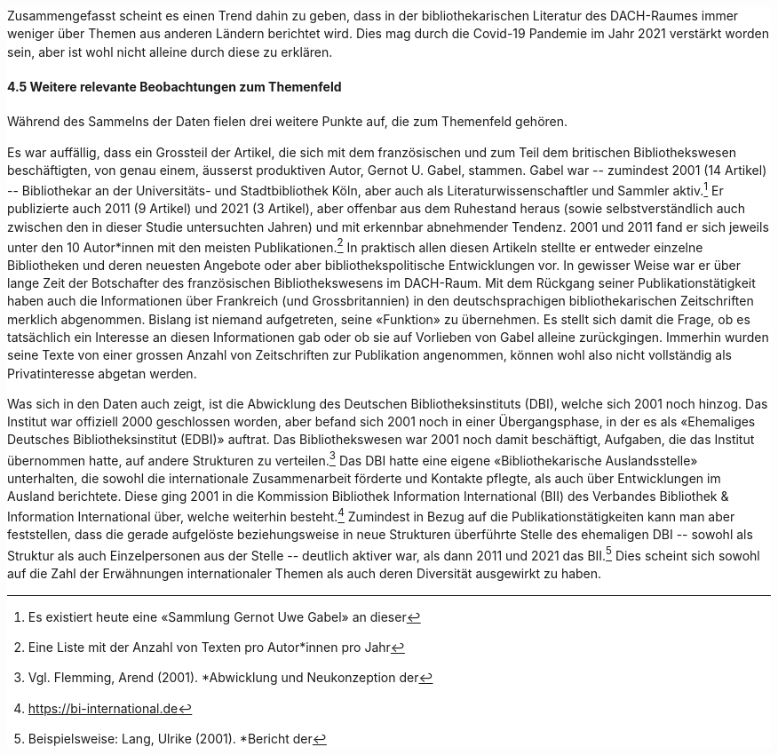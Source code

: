 Zusammengefasst scheint es einen Trend dahin zu geben, dass in der
bibliothekarischen Literatur des DACH-Raumes immer weniger über Themen
aus anderen Ländern berichtet wird. Dies mag durch die Covid-19 Pandemie
im Jahr 2021 verstärkt worden sein, aber ist wohl nicht alleine durch
diese zu erklären.

#### 4.5 Weitere relevante Beobachtungen zum Themenfeld

Während des Sammelns der Daten fielen drei weitere Punkte auf, die zum
Themenfeld gehören.

Es war auffällig, dass ein Grossteil der Artikel, die sich mit dem
französischen und zum Teil dem britischen Bibliothekswesen
beschäftigten, von genau einem, äusserst produktiven Autor, Gernot U.
Gabel, stammen. Gabel war -- zumindest 2001 (14 Artikel) -- Bibliothekar
an der Universitäts- und Stadtbibliothek Köln, aber auch als
Literaturwissenschaftler und Sammler aktiv.[^18] Er publizierte auch
2011 (9 Artikel) und 2021 (3 Artikel), aber offenbar aus dem Ruhestand
heraus (sowie selbstverständlich auch zwischen den in dieser Studie
untersuchten Jahren) und mit erkennbar abnehmender Tendenz. 2001 und
2011 fand er sich jeweils unter den 10 Autor\*innen mit den meisten
Publikationen.[^19] In praktisch allen diesen Artikeln stellte er
entweder einzelne Bibliotheken und deren neuesten Angebote oder aber
bibliothekspolitische Entwicklungen vor. In gewisser Weise war er über
lange Zeit der Botschafter des französischen Bibliothekswesens im
DACH-Raum. Mit dem Rückgang seiner Publikationstätigkeit haben auch die
Informationen über Frankreich (und Grossbritannien) in den
deutschsprachigen bibliothekarischen Zeitschriften merklich abgenommen.
Bislang ist niemand aufgetreten, seine «Funktion» zu übernehmen. Es
stellt sich damit die Frage, ob es tatsächlich ein Interesse an diesen
Informationen gab oder ob sie auf Vorlieben von Gabel alleine
zurückgingen. Immerhin wurden seine Texte von einer grossen Anzahl von
Zeitschriften zur Publikation angenommen, können wohl also nicht
vollständig als Privatinteresse abgetan werden.

Was sich in den Daten auch zeigt, ist die Abwicklung des Deutschen
Bibliotheksinstituts (DBI), welche sich 2001 noch hinzog. Das Institut
war offiziell 2000 geschlossen worden, aber befand sich 2001 noch in
einer Übergangsphase, in der es als «Ehemaliges Deutsches
Bibliotheksinstitut (EDBI)» auftrat. Das Bibliothekswesen war 2001 noch
damit beschäftigt, Aufgaben, die das Institut übernommen hatte, auf
andere Strukturen zu verteilen.[^20] Das DBI hatte eine eigene
«Bibliothekarische Auslandsstelle» unterhalten, die sowohl die
internationale Zusammenarbeit förderte und Kontakte pflegte, als auch
über Entwicklungen im Ausland berichtete. Diese ging 2001 in die
Kommission Bibliothek Information International (BII) des Verbandes
Bibliothek & Information International über, welche weiterhin
besteht.[^21] Zumindest in Bezug auf die Publikationstätigkeiten kann
man aber feststellen, dass die gerade aufgelöste beziehungsweise in neue
Strukturen überführte Stelle des ehemaligen DBI -- sowohl als Struktur
als auch Einzelpersonen aus der Stelle -- deutlich aktiver war, als dann
2011 und 2021 das BII.[^22] Dies scheint sich sowohl auf die Zahl der
Erwähnungen internationaler Themen als auch deren Diversität ausgewirkt
zu haben.


[^1]: Einzuschränken ist, dass mit Liechtenstein das vierte Land des
[^2]: Schuldt, Karsten (2022). *Entwicklung bibliothekarischen
[^3]: Verstanden als Regionen, in denen, bei allen anderen kulturellen
[^4]: Konkret waren dies die Bibliothek der Fachhochschule Graubünden
[^5]: Während dieser Studie wurde erfahrbar, dass auch die Daten der ZDB
[^6]: Vergleich Fussnote 2.
[^7]: Alle diese existieren nur gedruckt und liegen heute meist nur in
[^8]: Die auffällige Entwicklung der Anzahl von Artikeln (Rückgang 2011,
[^9]: Dies entspricht grundsätzlich einer schweizerischen Eigenheit, die
[^10]: Wobei diese Barrieren unterschiedlich sind, je nachdem, ob das
[^11]: Hier soll kurz erwähnt werden, dass es in der Studie darum ging,
[^12]: Dies kann zum Beispiel auch Ergebnis der Entscheidung von
[^13]: Dies gilt allerdings nicht für alle Redaktionsmitglieder. Es gibt
[^14]: Auch hier liessen sich gegenteilige Beispiele konstruieren.
[^15]: Beispielsweise im Titel schon sichtbar bei: Schwarz, Helga
[^16]: Integriert sind in diesen Karten auch Texte, die sich explizit
[^17]: Eine mögliche Frage für eine weitere Studie wäre, warum
[^18]: Es existiert heute eine «Sammlung Gernot Uwe Gabel» an dieser
[^19]: Eine Liste mit der Anzahl von Texten pro Autor\*innen pro Jahr
[^20]: Vgl. Flemming, Arend (2001). *Abwicklung und Neukonzeption der
[^21]: <https://bi-international.de>
[^22]: Beispielsweise: Lang, Ulrike (2001). *Bericht der
[^23]: Freytag, Jürgen (2001). *Nachholbedarf für Deutschland:
[^24]: Vermutet werden könnte, dass dies heute sogar einfach möglich
[^25]: Ansonsten wäre es zynisch, dass auch dieser Text in
[^26]: Wobei nicht verschwiegen werden sollte, dass zum Beispiel ein